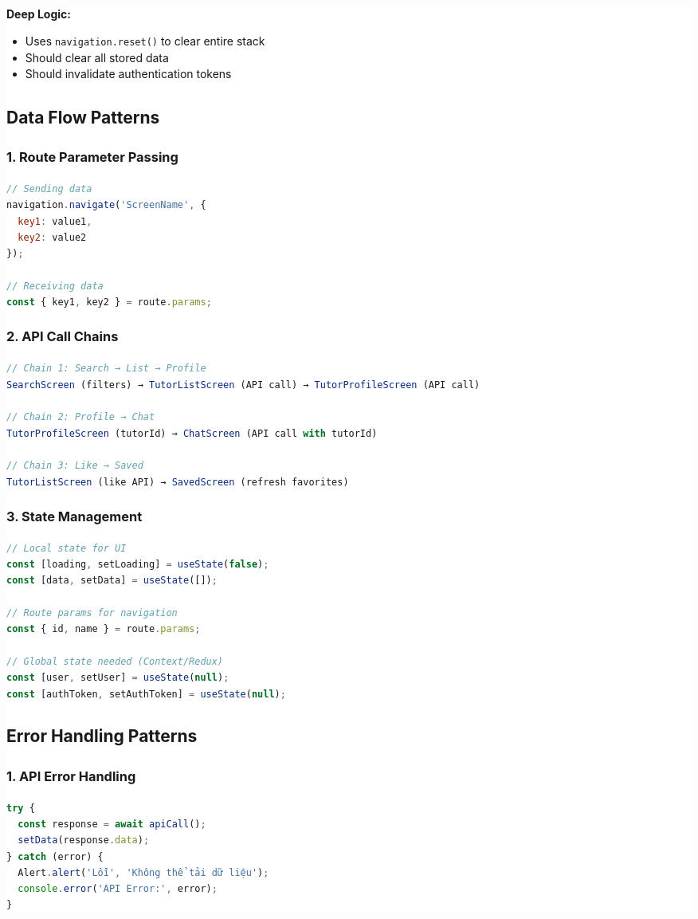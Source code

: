 **Deep Logic:**
- Uses `navigation.reset()` to clear entire stack
- Should clear all stored data
- Should invalidate authentication tokens

## Data Flow Patterns

### 1. Route Parameter Passing
```javascript
// Sending data
navigation.navigate('ScreenName', { 
  key1: value1, 
  key2: value2 
});

// Receiving data
const { key1, key2 } = route.params;
```

### 2. API Call Chains
```javascript
// Chain 1: Search → List → Profile
SearchScreen (filters) → TutorListScreen (API call) → TutorProfileScreen (API call)

// Chain 2: Profile → Chat
TutorProfileScreen (tutorId) → ChatScreen (API call with tutorId)

// Chain 3: Like → Saved
TutorListScreen (like API) → SavedScreen (refresh favorites)
```

### 3. State Management
```javascript
// Local state for UI
const [loading, setLoading] = useState(false);
const [data, setData] = useState([]);

// Route params for navigation
const { id, name } = route.params;

// Global state needed (Context/Redux)
const [user, setUser] = useState(null);
const [authToken, setAuthToken] = useState(null);
```

## Error Handling Patterns

### 1. API Error Handling
```javascript
try {
  const response = await apiCall();
  setData(response.data);
} catch (error) {
  Alert.alert('Lỗi', 'Không thể tải dữ liệu');
  console.error('API Error:', error);
}
```
